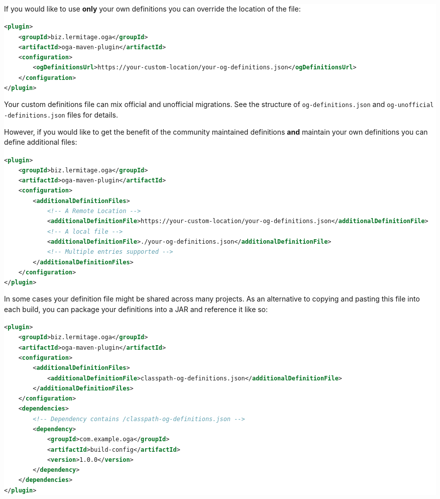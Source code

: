 If you would like to use **only** your own definitions you can override the location of the file:
```xml
<plugin>
    <groupId>biz.lermitage.oga</groupId>
    <artifactId>oga-maven-plugin</artifactId>
    <configuration>
        <ogDefinitionsUrl>https://your-custom-location/your-og-definitions.json</ogDefinitionsUrl>
    </configuration>
</plugin>
```

Your custom definitions file can mix official and unofficial migrations. See the structure of `og-definitions.json` and `og-unofficial-definitions.json` files for details.

However, if you would like to get the benefit of the community maintained definitions **and** maintain your own definitions you can define additional files:
```xml
<plugin>
    <groupId>biz.lermitage.oga</groupId>
    <artifactId>oga-maven-plugin</artifactId>
    <configuration>
        <additionalDefinitionFiles>
            <!-- A Remote Location -->
            <additionalDefinitionFile>https://your-custom-location/your-og-definitions.json</additionalDefinitionFile>
            <!-- A local file -->
            <additionalDefinitionFile>./your-og-definitions.json</additionalDefinitionFile>
            <!-- Multiple entries supported -->
        </additionalDefinitionFiles>
    </configuration>
</plugin>
```

In some cases your definition file might be shared across many projects.
As an alternative to copying and pasting this file into each build, you can package your definitions into a JAR and reference it like so:
```xml
<plugin>
    <groupId>biz.lermitage.oga</groupId>
    <artifactId>oga-maven-plugin</artifactId>
    <configuration>
        <additionalDefinitionFiles>
            <additionalDefinitionFile>classpath-og-definitions.json</additionalDefinitionFile>
        </additionalDefinitionFiles>
    </configuration>
    <dependencies>
        <!-- Dependency contains /classpath-og-definitions.json -->
        <dependency>
            <groupId>com.example.oga</groupId>
            <artifactId>build-config</artifactId>
            <version>1.0.0</version>
        </dependency>
    </dependencies>
</plugin>
```
